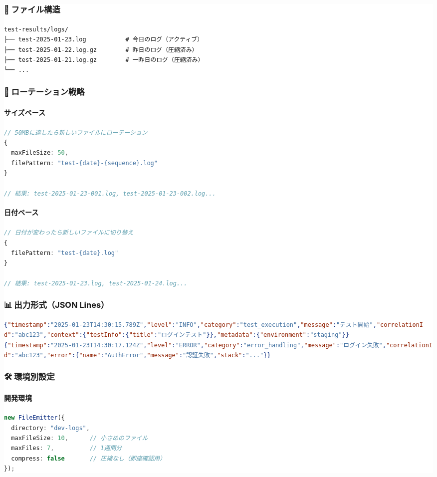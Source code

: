 ### 📁 ファイル構造

```
test-results/logs/
├── test-2025-01-23.log           # 今日のログ（アクティブ）
├── test-2025-01-22.log.gz        # 昨日のログ（圧縮済み）
├── test-2025-01-21.log.gz        # 一昨日のログ（圧縮済み）
└── ...
```

### 🔄 ローテーション戦略

#### サイズベース
```typescript
// 50MBに達したら新しいファイルにローテーション
{
  maxFileSize: 50,
  filePattern: "test-{date}-{sequence}.log"
}

// 結果: test-2025-01-23-001.log, test-2025-01-23-002.log...
```

#### 日付ベース  
```typescript
// 日付が変わったら新しいファイルに切り替え
{
  filePattern: "test-{date}.log"
}

// 結果: test-2025-01-23.log, test-2025-01-24.log...
```

### 📊 出力形式（JSON Lines）

```json
{"timestamp":"2025-01-23T14:30:15.789Z","level":"INFO","category":"test_execution","message":"テスト開始","correlationId":"abc123","context":{"testInfo":{"title":"ログインテスト"}},"metadata":{"environment":"staging"}}
{"timestamp":"2025-01-23T14:30:17.124Z","level":"ERROR","category":"error_handling","message":"ログイン失敗","correlationId":"abc123","error":{"name":"AuthError","message":"認証失敗","stack":"..."}}
```

### 🛠️ 環境別設定

#### 開発環境
```typescript
new FileEmitter({
  directory: "dev-logs",
  maxFileSize: 10,      // 小さめのファイル
  maxFiles: 7,          // 1週間分
  compress: false       // 圧縮なし（即座確認用）
});
```
